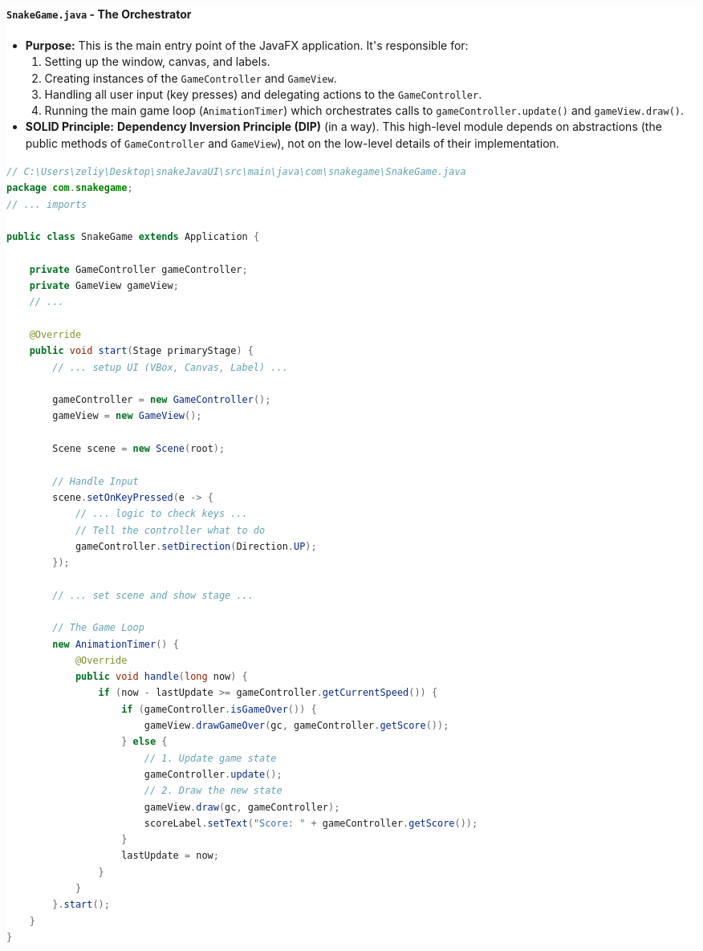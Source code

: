 #### **`SnakeGame.java` - The Orchestrator**

*   **Purpose:** This is the main entry point of the JavaFX application. It's responsible for:
    1.  Setting up the window, canvas, and labels.
    2.  Creating instances of the `GameController` and `GameView`.
    3.  Handling all user input (key presses) and delegating actions to the `GameController`.
    4.  Running the main game loop (`AnimationTimer`) which orchestrates calls to `gameController.update()` and `gameView.draw()`.
*   **SOLID Principle:** **Dependency Inversion Principle (DIP)** (in a way). This high-level module depends on abstractions (the public methods of `GameController` and `GameView`), not on the low-level details of their implementation.

```java
// C:\Users\zeliy\Desktop\snakeJavaUI\src\main\java\com\snakegame\SnakeGame.java
package com.snakegame;
// ... imports

public class SnakeGame extends Application {

    private GameController gameController;
    private GameView gameView;
    // ...

    @Override
    public void start(Stage primaryStage) {
        // ... setup UI (VBox, Canvas, Label) ...

        gameController = new GameController();
        gameView = new GameView();

        Scene scene = new Scene(root);

        // Handle Input
        scene.setOnKeyPressed(e -> {
            // ... logic to check keys ...
            // Tell the controller what to do
            gameController.setDirection(Direction.UP);
        });

        // ... set scene and show stage ...

        // The Game Loop
        new AnimationTimer() {
            @Override
            public void handle(long now) {
                if (now - lastUpdate >= gameController.getCurrentSpeed()) {
                    if (gameController.isGameOver()) {
                        gameView.drawGameOver(gc, gameController.getScore());
                    } else {
                        // 1. Update game state
                        gameController.update();
                        // 2. Draw the new state
                        gameView.draw(gc, gameController);
                        scoreLabel.setText("Score: " + gameController.getScore());
                    }
                    lastUpdate = now;
                }
            }
        }.start();
    }
}
```
